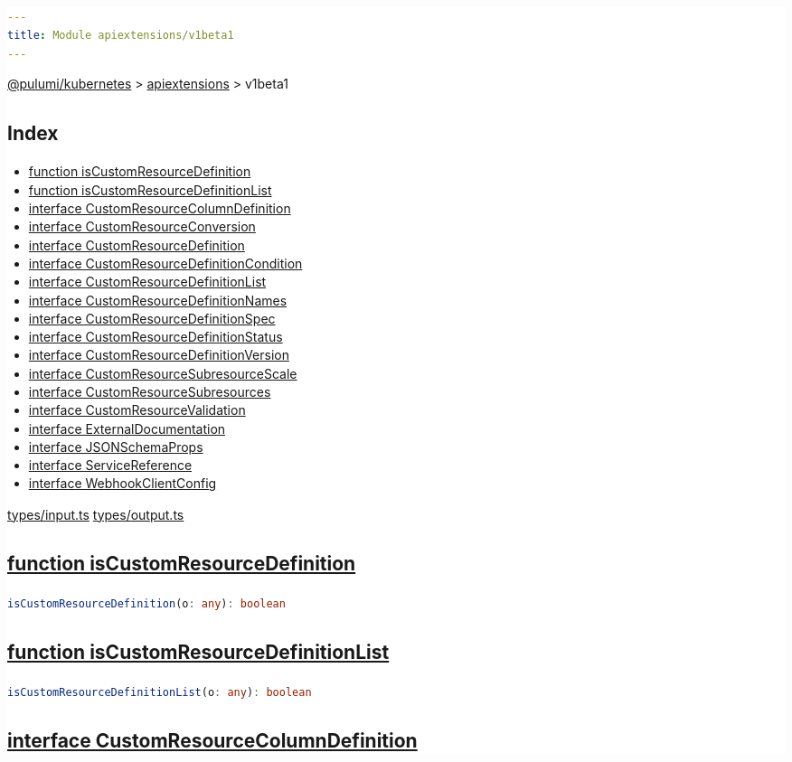 ```yaml
---
title: Module apiextensions/v1beta1
---
```


<a href="../../index.html">@pulumi/kubernetes</a> &gt; <a href="../index.html">apiextensions</a> &gt; v1beta1

<h2 class="pdoc-module-header">Index</h2>

* <a href="#isCustomResourceDefinition">function isCustomResourceDefinition</a>
* <a href="#isCustomResourceDefinitionList">function isCustomResourceDefinitionList</a>
* <a href="#CustomResourceColumnDefinition">interface CustomResourceColumnDefinition</a>
* <a href="#CustomResourceConversion">interface CustomResourceConversion</a>
* <a href="#CustomResourceDefinition">interface CustomResourceDefinition</a>
* <a href="#CustomResourceDefinitionCondition">interface CustomResourceDefinitionCondition</a>
* <a href="#CustomResourceDefinitionList">interface CustomResourceDefinitionList</a>
* <a href="#CustomResourceDefinitionNames">interface CustomResourceDefinitionNames</a>
* <a href="#CustomResourceDefinitionSpec">interface CustomResourceDefinitionSpec</a>
* <a href="#CustomResourceDefinitionStatus">interface CustomResourceDefinitionStatus</a>
* <a href="#CustomResourceDefinitionVersion">interface CustomResourceDefinitionVersion</a>
* <a href="#CustomResourceSubresourceScale">interface CustomResourceSubresourceScale</a>
* <a href="#CustomResourceSubresources">interface CustomResourceSubresources</a>
* <a href="#CustomResourceValidation">interface CustomResourceValidation</a>
* <a href="#ExternalDocumentation">interface ExternalDocumentation</a>
* <a href="#JSONSchemaProps">interface JSONSchemaProps</a>
* <a href="#ServiceReference">interface ServiceReference</a>
* <a href="#WebhookClientConfig">interface WebhookClientConfig</a>

<a href="https://github.com/pulumi/pulumi-kubernetes/blob/master/sdk/nodejs/types/input.ts">types/input.ts</a> <a href="https://github.com/pulumi/pulumi-kubernetes/blob/master/sdk/nodejs/types/output.ts">types/output.ts</a> 


<h2 class="pdoc-module-header" id="isCustomResourceDefinition">
<a class="pdoc-member-name" href="https://github.com/pulumi/pulumi-kubernetes/blob/master/sdk/nodejs/types/input.ts#L600">function isCustomResourceDefinition</a>
</h2>

```typescript
isCustomResourceDefinition(o: any): boolean
```

<h2 class="pdoc-module-header" id="isCustomResourceDefinitionList">
<a class="pdoc-member-name" href="https://github.com/pulumi/pulumi-kubernetes/blob/master/sdk/nodejs/types/input.ts#L666">function isCustomResourceDefinitionList</a>
</h2>

```typescript
isCustomResourceDefinitionList(o: any): boolean
```

<h2 class="pdoc-module-header" id="CustomResourceColumnDefinition">
<a class="pdoc-member-name" href="https://github.com/pulumi/pulumi-kubernetes/blob/master/sdk/nodejs/types/output.ts#L468">interface CustomResourceColumnDefinition</a>
</h2>

